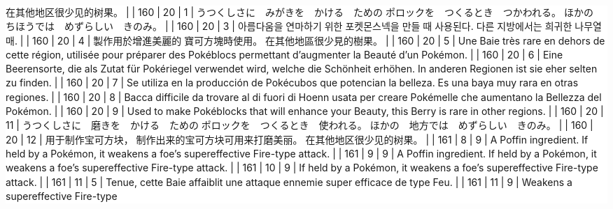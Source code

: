 在其他地区很少见的树果。                                                                                                                           |
| 160     | 20               | 1           | うつくしさに　みがきを　かける　ための
ポロックを　つくるとき　つかわれる。
ほかの　ちほうでは　めずらしい　きのみ。                                                                                                        |
| 160     | 20               | 3           | 아름다움을 연마하기 위한
포켓몬스넥을 만들 때 사용된다.
다른 지방에서는 희귀한 나무열매.                                                                                                                 |
| 160     | 20               | 4           | 製作用於增進美麗的
寶可方塊時使用。
在其他地區很少見的樹果。                                                                                                                                    |
| 160     | 20               | 5           | Une Baie très rare en dehors de cette région,
utilisée pour préparer des Pokéblocs permettant
d’augmenter la Beauté d’un Pokémon.                                  |
| 160     | 20               | 6           | Eine Beerensorte, die als Zutat für Pokériegel
verwendet wird, welche die Schönheit erhöhen.
In anderen Regionen ist sie eher selten zu finden.                    |
| 160     | 20               | 7           | Se utiliza en la producción de Pokécubos que potencian
la belleza. Es una baya muy rara en otras regiones.                                                         |
| 160     | 20               | 8           | Bacca difficile da trovare al di fuori di Hoenn
usata per creare Pokémelle che aumentano
la Bellezza del Pokémon.                                                  |
| 160     | 20               | 9           | Used to make Pokéblocks that will enhance your
Beauty, this Berry is rare in other regions.                                                                        |
| 160     | 20               | 11          | うつくしさに　磨きを　かける　ための
ポロックを　つくるとき　使われる。
ほかの　地方では　めずらしい　きのみ。                                                                                                           |
| 160     | 20               | 12          | 用于制作宝可方块，
制作出来的宝可方块可用来打磨美丽。
在其他地区很少见的树果。                                                                                                                           |
| 161     | 8                | 9           | A Poffin ingredient. If held by a
Pokémon, it weakens a foe’s
supereffective Fire-type attack.                                                                     |
| 161     | 9                | 9           | A Poffin ingredient. If held by a
Pokémon, it weakens a foe’s
supereffective Fire-type attack.                                                                     |
| 161     | 10               | 9           | If held by a Pokémon, it weakens a foe’s
supereffective Fire-type attack.                                                                                          |
| 161     | 11               | 5           | Tenue, cette Baie affaiblit une attaque
ennemie super efficace de type Feu.                                                                                        |
| 161     | 11               | 9           | Weakens a supereffective Fire-type